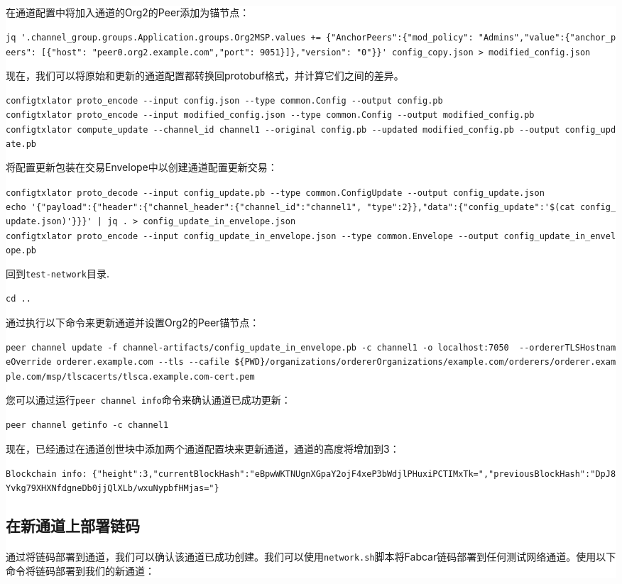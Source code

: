 在通道配置中将加入通道的Org2的Peer添加为锚节点：

```
jq '.channel_group.groups.Application.groups.Org2MSP.values += {"AnchorPeers":{"mod_policy": "Admins","value":{"anchor_peers": [{"host": "peer0.org2.example.com","port": 9051}]},"version": "0"}}' config_copy.json > modified_config.json
```

现在，我们可以将原始和更新的通道配置都转换回protobuf格式，并计算它们之间的差异。

```
configtxlator proto_encode --input config.json --type common.Config --output config.pb
configtxlator proto_encode --input modified_config.json --type common.Config --output modified_config.pb
configtxlator compute_update --channel_id channel1 --original config.pb --updated modified_config.pb --output config_update.pb
```

将配置更新包装在交易Envelope中以创建通道配置更新交易：

```
configtxlator proto_decode --input config_update.pb --type common.ConfigUpdate --output config_update.json
echo '{"payload":{"header":{"channel_header":{"channel_id":"channel1", "type":2}},"data":{"config_update":'$(cat config_update.json)'}}}' | jq . > config_update_in_envelope.json
configtxlator proto_encode --input config_update_in_envelope.json --type common.Envelope --output config_update_in_envelope.pb
```

回到`test-network`目录.

```
cd ..
```

通过执行以下命令来更新通道并设置Org2的Peer锚节点：

```
peer channel update -f channel-artifacts/config_update_in_envelope.pb -c channel1 -o localhost:7050  --ordererTLSHostnameOverride orderer.example.com --tls --cafile ${PWD}/organizations/ordererOrganizations/example.com/orderers/orderer.example.com/msp/tlscacerts/tlsca.example.com-cert.pem
```

您可以通过运行`peer channel info`命令来确认通道已成功更新：

```
peer channel getinfo -c channel1
```

现在，已经通过在通道创世块中添加两个通道配置块来更新通道，通道的高度将增加到3：

```
Blockchain info: {"height":3,"currentBlockHash":"eBpwWKTNUgnXGpaY2ojF4xeP3bWdjlPHuxiPCTIMxTk=","previousBlockHash":"DpJ8Yvkg79XHXNfdgneDb0jjQlXLb/wxuNypbfHMjas="}
```

## 在新通道上部署链码

通过将链码部署到通道，我们可以确认该通道已成功创建。我们可以使用`network.sh`脚本将Fabcar链码部署到任何测试网络通道。使用以下命令将链码部署到我们的新通道：
